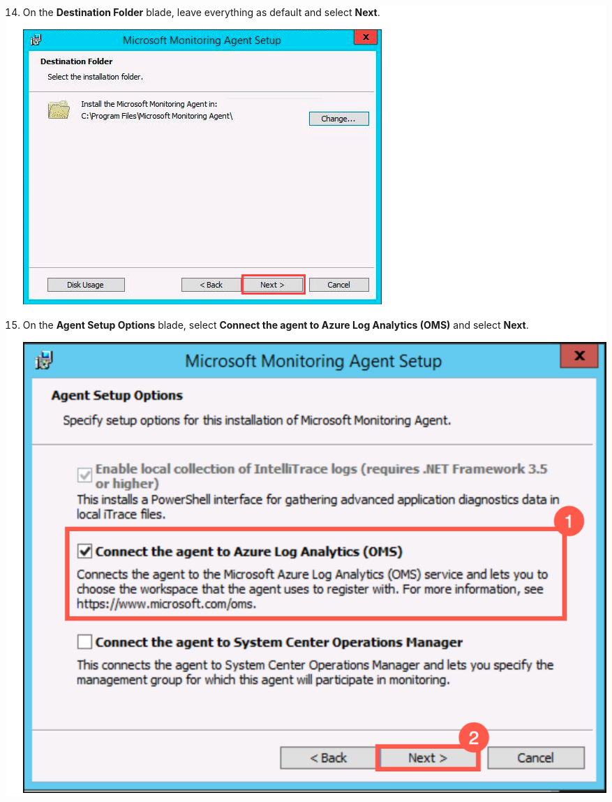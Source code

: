 14. On the **Destination Folder** blade, leave everything as default and select **Next**. 

    ![Screenshot for installing 64-bit Microsoft Monitoring Agent for Windows.](Images/mma3.png "MMA installation") 

15. On the **Agent Setup Options** blade, select **Connect the agent to Azure Log Analytics (OMS)** and select **Next**.

    ![Screenshot for installing 64-bit Microsoft Monitoring Agent for Windows.](Images/upd-mma4.png "MMA installation") 

